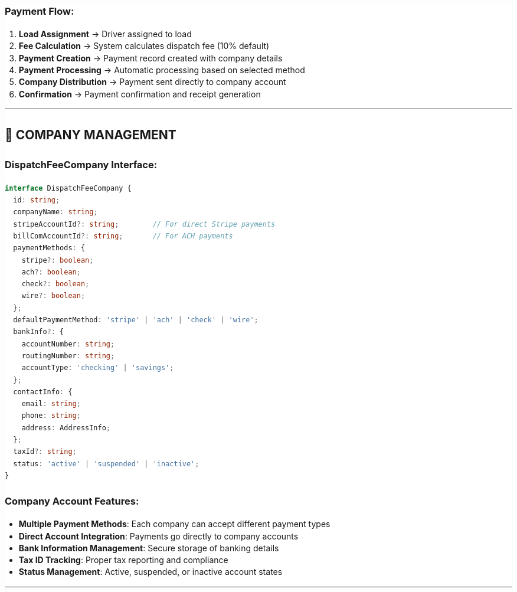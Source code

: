 ### **Payment Flow:**

1. **Load Assignment** → Driver assigned to load
2. **Fee Calculation** → System calculates dispatch fee (10% default)
3. **Payment Creation** → Payment record created with company details
4. **Payment Processing** → Automatic processing based on selected method
5. **Company Distribution** → Payment sent directly to company account
6. **Confirmation** → Payment confirmation and receipt generation

---

## 🏢 **COMPANY MANAGEMENT**

### **DispatchFeeCompany Interface:**

```typescript
interface DispatchFeeCompany {
  id: string;
  companyName: string;
  stripeAccountId?: string;        // For direct Stripe payments
  billComAccountId?: string;       // For ACH payments
  paymentMethods: {
    stripe?: boolean;
    ach?: boolean;
    check?: boolean;
    wire?: boolean;
  };
  defaultPaymentMethod: 'stripe' | 'ach' | 'check' | 'wire';
  bankInfo?: {
    accountNumber: string;
    routingNumber: string;
    accountType: 'checking' | 'savings';
  };
  contactInfo: {
    email: string;
    phone: string;
    address: AddressInfo;
  };
  taxId?: string;
  status: 'active' | 'suspended' | 'inactive';
}
```

### **Company Account Features:**

- **Multiple Payment Methods**: Each company can accept different payment types
- **Direct Account Integration**: Payments go directly to company accounts
- **Bank Information Management**: Secure storage of banking details
- **Tax ID Tracking**: Proper tax reporting and compliance
- **Status Management**: Active, suspended, or inactive account states

---
